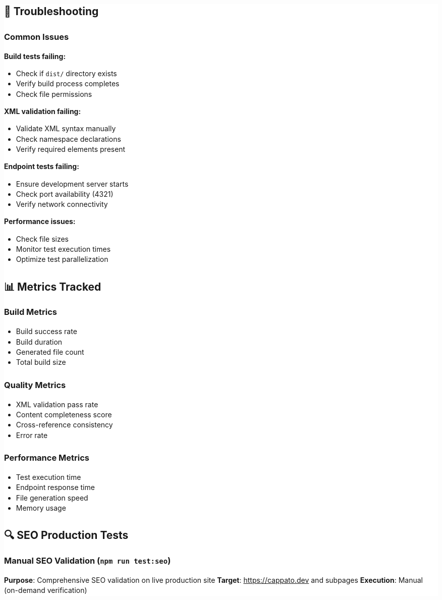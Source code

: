 ## 🐛 Troubleshooting

### Common Issues

**Build tests failing:**
- Check if `dist/` directory exists
- Verify build process completes
- Check file permissions

**XML validation failing:**
- Validate XML syntax manually
- Check namespace declarations
- Verify required elements present

**Endpoint tests failing:**
- Ensure development server starts
- Check port availability (4321)
- Verify network connectivity

**Performance issues:**
- Check file sizes
- Monitor test execution times
- Optimize test parallelization

## 📊 Metrics Tracked

### Build Metrics
- Build success rate
- Build duration
- Generated file count
- Total build size

### Quality Metrics
- XML validation pass rate
- Content completeness score
- Cross-reference consistency
- Error rate

### Performance Metrics
- Test execution time
- Endpoint response time
- File generation speed
- Memory usage

## 🔍 SEO Production Tests

### Manual SEO Validation (`npm run test:seo`)
**Purpose**: Comprehensive SEO validation on live production site
**Target**: https://cappato.dev and subpages
**Execution**: Manual (on-demand verification)
